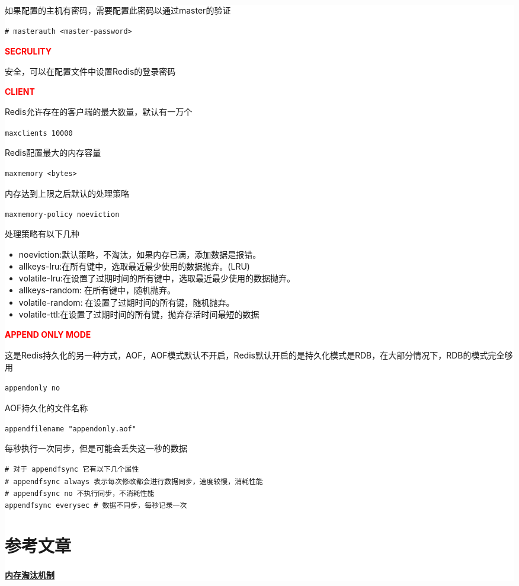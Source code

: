 如果配置的主机有密码，需要配置此密码以通过master的验证

```shell
# masterauth <master-password>
```

<font color='red'>**SECRULITY**</font>

安全，可以在配置文件中设置Redis的登录密码

<font color='red'>**CLIENT**</font>

Redis允许存在的客户端的最大数量，默认有一万个

```shell
maxclients 10000
```

Redis配置最大的内存容量

```shell
maxmemory <bytes>
```

内存达到上限之后默认的处理策略

```shell
maxmemory-policy noeviction
```

处理策略有以下几种

- noeviction:默认策略，不淘汰，如果内存已满，添加数据是报错。
- allkeys-lru:在所有键中，选取最近最少使用的数据抛弃。(LRU)
- volatile-lru:在设置了过期时间的所有键中，选取最近最少使用的数据抛弃。
- allkeys-random: 在所有键中，随机抛弃。
- volatile-random: 在设置了过期时间的所有键，随机抛弃。
- volatile-ttl:在设置了过期时间的所有键，抛弃存活时间最短的数据

<font color='red'>**APPEND ONLY MODE**</font>

这是Redis持久化的另一种方式，AOF，AOF模式默认不开启，Redis默认开启的是持久化模式是RDB，在大部分情况下，RDB的模式完全够用

```shell
appendonly no
```

AOF持久化的文件名称

```shell
appendfilename "appendonly.aof"
```

每秒执行一次同步，但是可能会丢失这一秒的数据

```shell
# 对于 appendfsync 它有以下几个属性 
# appendfsync always 表示每次修改都会进行数据同步，速度较慢，消耗性能
# appendfsync no 不执行同步，不消耗性能
appendfsync everysec # 数据不同步，每秒记录一次
```







# 参考文章



**[内存淘汰机制](https://zhuanlan.zhihu.com/p/378813918)**